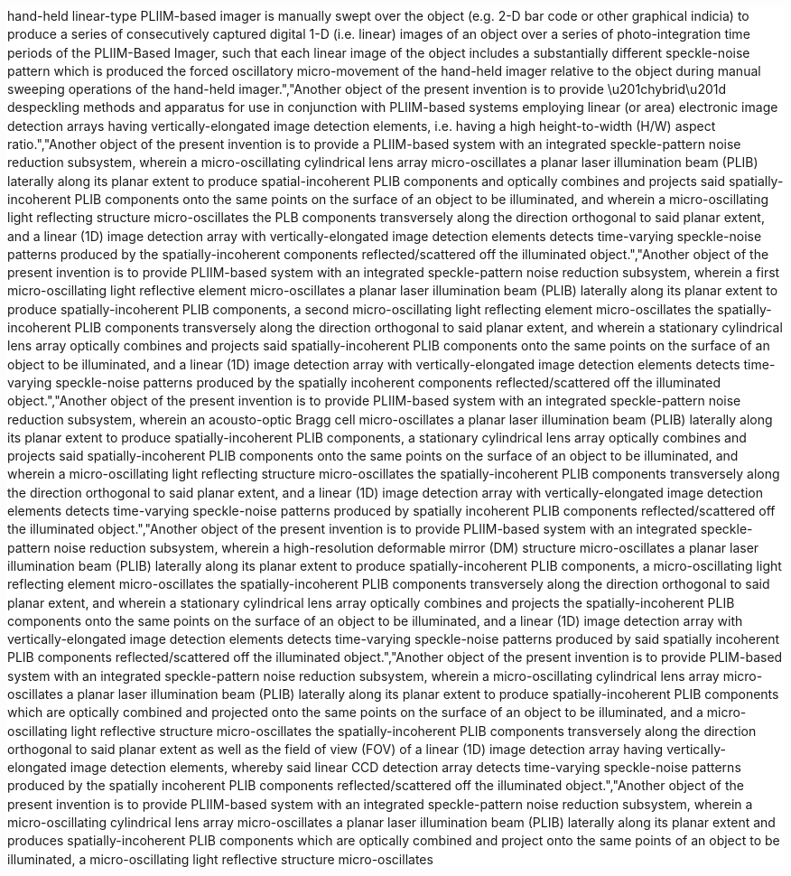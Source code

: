hand-held linear-type PLIIM-based imager is manually swept over the object (e.g. 2-D bar code or other graphical indicia) to produce a series of consecutively captured digital 1-D (i.e. linear) images of an object over a series of photo-integration time periods of the PLIIM-Based Imager, such that each linear image of the object includes a substantially different speckle-noise pattern which is produced the forced oscillatory micro-movement of the hand-held imager relative to the object during manual sweeping operations of the hand-held imager.","Another object of the present invention is to provide \u201chybrid\u201d despeckling methods and apparatus for use in conjunction with PLIIM-based systems employing linear (or area) electronic image detection arrays having vertically-elongated image detection elements, i.e. having a high height-to-width (H\/W) aspect ratio.","Another object of the present invention is to provide a PLIIM-based system with an integrated speckle-pattern noise reduction subsystem, wherein a micro-oscillating cylindrical lens array micro-oscillates a planar laser illumination beam (PLIB) laterally along its planar extent to produce spatial-incoherent PLIB components and optically combines and projects said spatially-incoherent PLIB components onto the same points on the surface of an object to be illuminated, and wherein a micro-oscillating light reflecting structure micro-oscillates the PLB components transversely along the direction orthogonal to said planar extent, and a linear (1D) image detection array with vertically-elongated image detection elements detects time-varying speckle-noise patterns produced by the spatially-incoherent components reflected\/scattered off the illuminated object.","Another object of the present invention is to provide PLIIM-based system with an integrated speckle-pattern noise reduction subsystem, wherein a first micro-oscillating light reflective element micro-oscillates a planar laser illumination beam (PLIB) laterally along its planar extent to produce spatially-incoherent PLIB components, a second micro-oscillating light reflecting element micro-oscillates the spatially-incoherent PLIB components transversely along the direction orthogonal to said planar extent, and wherein a stationary cylindrical lens array optically combines and projects said spatially-incoherent PLIB components onto the same points on the surface of an object to be illuminated, and a linear (1D) image detection array with vertically-elongated image detection elements detects time-varying speckle-noise patterns produced by the spatially incoherent components reflected\/scattered off the illuminated object.","Another object of the present invention is to provide PLIIM-based system with an integrated speckle-pattern noise reduction subsystem, wherein an acousto-optic Bragg cell micro-oscillates a planar laser illumination beam (PLIB) laterally along its planar extent to produce spatially-incoherent PLIB components, a stationary cylindrical lens array optically combines and projects said spatially-incoherent PLIB components onto the same points on the surface of an object to be illuminated, and wherein a micro-oscillating light reflecting structure micro-oscillates the spatially-incoherent PLIB components transversely along the direction orthogonal to said planar extent, and a linear (1D) image detection array with vertically-elongated image detection elements detects time-varying speckle-noise patterns produced by spatially incoherent PLIB components reflected\/scattered off the illuminated object.","Another object of the present invention is to provide PLIIM-based system with an integrated speckle-pattern noise reduction subsystem, wherein a high-resolution deformable mirror (DM) structure micro-oscillates a planar laser illumination beam (PLIB) laterally along its planar extent to produce spatially-incoherent PLIB components, a micro-oscillating light reflecting element micro-oscillates the spatially-incoherent PLIB components transversely along the direction orthogonal to said planar extent, and wherein a stationary cylindrical lens array optically combines and projects the spatially-incoherent PLIB components onto the same points on the surface of an object to be illuminated, and a linear (1D) image detection array with vertically-elongated image detection elements detects time-varying speckle-noise patterns produced by said spatially incoherent PLIB components reflected\/scattered off the illuminated object.","Another object of the present invention is to provide PLIM-based system with an integrated speckle-pattern noise reduction subsystem, wherein a micro-oscillating cylindrical lens array micro-oscillates a planar laser illumination beam (PLIB) laterally along its planar extent to produce spatially-incoherent PLIB components which are optically combined and projected onto the same points on the surface of an object to be illuminated, and a micro-oscillating light reflective structure micro-oscillates the spatially-incoherent PLIB components transversely along the direction orthogonal to said planar extent as well as the field of view (FOV) of a linear (1D) image detection array having vertically-elongated image detection elements, whereby said linear CCD detection array detects time-varying speckle-noise patterns produced by the spatially incoherent PLIB components reflected\/scattered off the illuminated object.","Another object of the present invention is to provide PLIIM-based system with an integrated speckle-pattern noise reduction subsystem, wherein a micro-oscillating cylindrical lens array micro-oscillates a planar laser illumination beam (PLIB) laterally along its planar extent and produces spatially-incoherent PLIB components which are optically combined and project onto the same points of an object to be illuminated, a micro-oscillating light reflective structure micro-oscillates